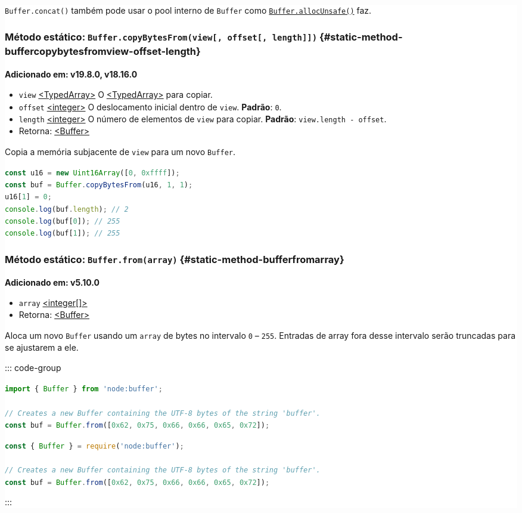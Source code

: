 `Buffer.concat()` também pode usar o pool interno de `Buffer` como [`Buffer.allocUnsafe()`](/pt/nodejs/api/buffer#static-method-bufferallocunsafesize) faz.


### Método estático: `Buffer.copyBytesFrom(view[, offset[, length]])` {#static-method-buffercopybytesfromview-offset-length}

**Adicionado em: v19.8.0, v18.16.0**

- `view` [\<TypedArray\>](https://developer.mozilla.org/en-US/docs/Web/JavaScript/Reference/Global_Objects/TypedArray) O [\<TypedArray\>](https://developer.mozilla.org/en-US/docs/Web/JavaScript/Reference/Global_Objects/TypedArray) para copiar.
- `offset` [\<integer\>](https://developer.mozilla.org/en-US/docs/Web/JavaScript/Data_structures#Number_type) O deslocamento inicial dentro de `view`. **Padrão**: `0`.
- `length` [\<integer\>](https://developer.mozilla.org/en-US/docs/Web/JavaScript/Data_structures#Number_type) O número de elementos de `view` para copiar. **Padrão**: `view.length - offset`.
- Retorna: [\<Buffer\>](/pt/nodejs/api/buffer#class-buffer)

Copia a memória subjacente de `view` para um novo `Buffer`.

```js [ESM]
const u16 = new Uint16Array([0, 0xffff]);
const buf = Buffer.copyBytesFrom(u16, 1, 1);
u16[1] = 0;
console.log(buf.length); // 2
console.log(buf[0]); // 255
console.log(buf[1]); // 255
```
### Método estático: `Buffer.from(array)` {#static-method-bufferfromarray}

**Adicionado em: v5.10.0**

- `array` [\<integer[]\>](https://developer.mozilla.org/en-US/docs/Web/JavaScript/Data_structures#Number_type)
- Retorna: [\<Buffer\>](/pt/nodejs/api/buffer#class-buffer)

Aloca um novo `Buffer` usando um `array` de bytes no intervalo `0` – `255`. Entradas de array fora desse intervalo serão truncadas para se ajustarem a ele.

::: code-group
```js [ESM]
import { Buffer } from 'node:buffer';

// Creates a new Buffer containing the UTF-8 bytes of the string 'buffer'.
const buf = Buffer.from([0x62, 0x75, 0x66, 0x66, 0x65, 0x72]);
```

```js [CJS]
const { Buffer } = require('node:buffer');

// Creates a new Buffer containing the UTF-8 bytes of the string 'buffer'.
const buf = Buffer.from([0x62, 0x75, 0x66, 0x66, 0x65, 0x72]);
```
:::
